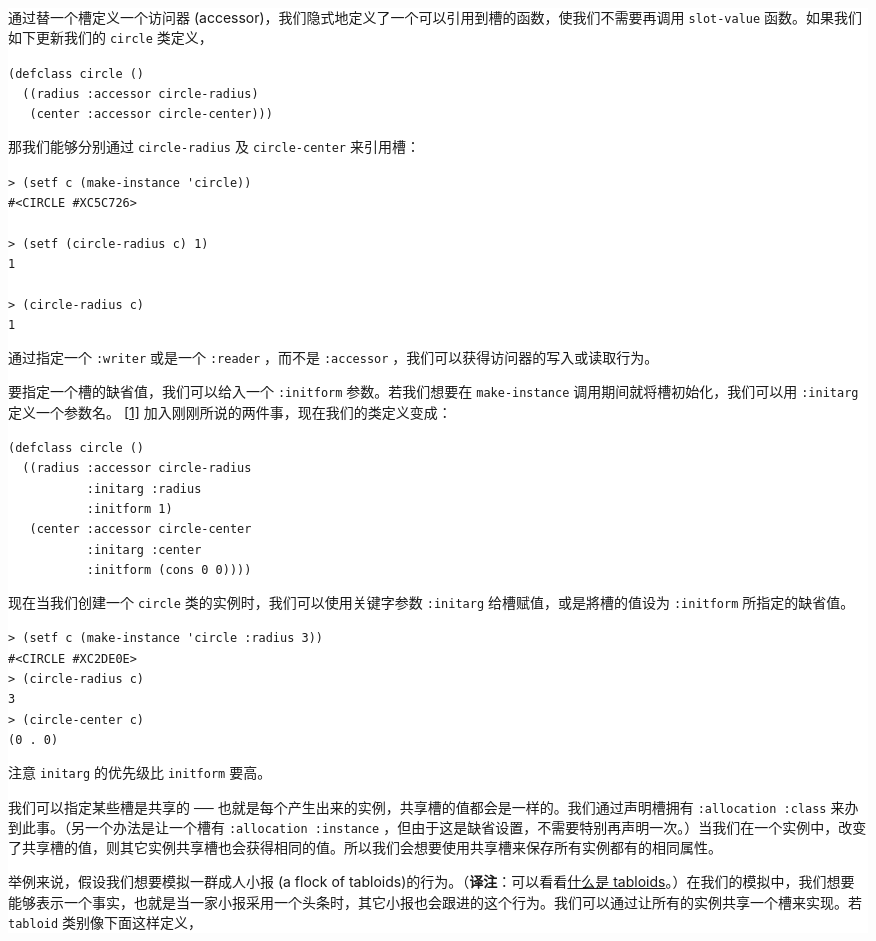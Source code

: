 通过替一个槽定义一个访问器 (accessor)，我们隐式地定义了一个可以引用到槽的函数，使我们不需要再调用 `slot-value` 函数。如果我们如下更新我们的 `circle` 类定义，

```
(defclass circle ()
  ((radius :accessor circle-radius)
   (center :accessor circle-center)))

```

那我们能够分别通过 `circle-radius` 及 `circle-center` 来引用槽：

```
> (setf c (make-instance 'circle))
#<CIRCLE #XC5C726>

> (setf (circle-radius c) 1)
1

> (circle-radius c)
1

```

通过指定一个 `:writer` 或是一个 `:reader` ，而不是 `:accessor` ，我们可以获得访问器的写入或读取行为。

要指定一个槽的缺省值，我们可以给入一个 `:initform` 参数。若我们想要在 `make-instance` 调用期间就将槽初始化，我们可以用 `:initarg` 定义一个参数名。 [[1\]](http://acl.readthedocs.io/en/latest/zhCN/ch11-cn.html#id8) 加入刚刚所说的两件事，现在我们的类定义变成：

```
(defclass circle ()
  ((radius :accessor circle-radius
           :initarg :radius
           :initform 1)
   (center :accessor circle-center
           :initarg :center
           :initform (cons 0 0))))

```

现在当我们创建一个 `circle` 类的实例时，我们可以使用关键字参数 `:initarg` 给槽赋值，或是將槽的值设为 `:initform` 所指定的缺省值。

```
> (setf c (make-instance 'circle :radius 3))
#<CIRCLE #XC2DE0E>
> (circle-radius c)
3
> (circle-center c)
(0 . 0)

```

注意 `initarg` 的优先级比 `initform` 要高。

我们可以指定某些槽是共享的 ── 也就是每个产生出来的实例，共享槽的值都会是一样的。我们通过声明槽拥有 `:allocation :class` 来办到此事。（另一个办法是让一个槽有 `:allocation :instance` ，但由于这是缺省设置，不需要特别再声明一次。）当我们在一个实例中，改变了共享槽的值，则其它实例共享槽也会获得相同的值。所以我们会想要使用共享槽来保存所有实例都有的相同属性。

举例来说，假设我们想要模拟一群成人小报 (a flock of tabloids)的行为。（**译注**：可以看看[什么是 tabloids](http://tinyurl.com/9n4dckk)。）在我们的模拟中，我们想要能够表示一个事实，也就是当一家小报采用一个头条时，其它小报也会跟进的这个行为。我们可以通过让所有的实例共享一个槽来实现。若 `tabloid` 类别像下面这样定义，
